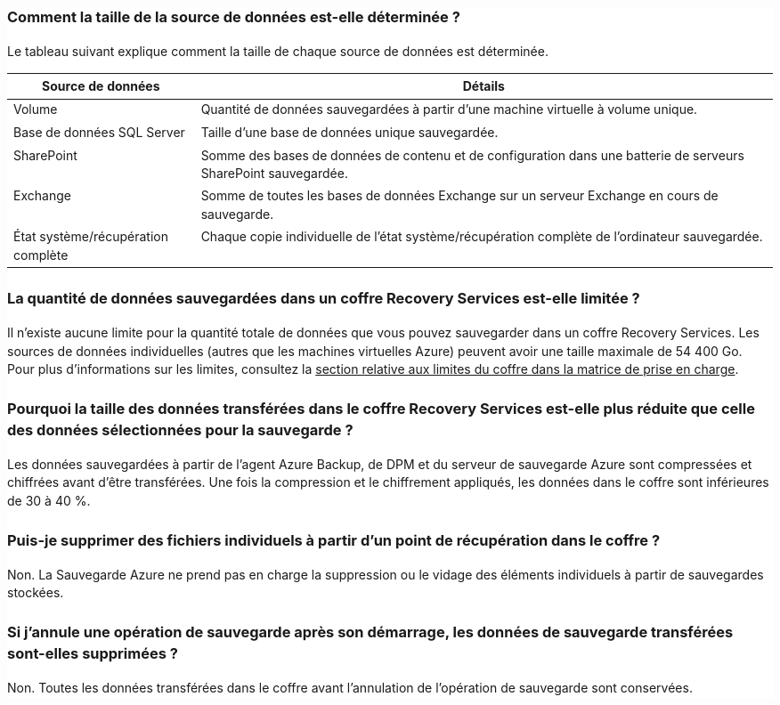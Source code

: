 ### <a name="how-is-the-data-source-size-determined"></a>Comment la taille de la source de données est-elle déterminée ?

Le tableau suivant explique comment la taille de chaque source de données est déterminée.

**Source de données** | **Détails**
--- | ---
Volume |Quantité de données sauvegardées à partir d’une machine virtuelle à volume unique.
Base de données SQL Server |Taille d’une base de données unique sauvegardée.
SharePoint | Somme des bases de données de contenu et de configuration dans une batterie de serveurs SharePoint sauvegardée.
Exchange |Somme de toutes les bases de données Exchange sur un serveur Exchange en cours de sauvegarde.
État système/récupération complète |Chaque copie individuelle de l’état système/récupération complète de l’ordinateur sauvegardée.

### <a name="is-there-a-limit-on-the-amount-of-data-backed-up-using-a-recovery-services-vault"></a>La quantité de données sauvegardées dans un coffre Recovery Services est-elle limitée ?

Il n’existe aucune limite pour la quantité totale de données que vous pouvez sauvegarder dans un coffre Recovery Services. Les sources de données individuelles (autres que les machines virtuelles Azure) peuvent avoir une taille maximale de 54 400 Go. Pour plus d’informations sur les limites, consultez la [section relative aux limites du coffre dans la matrice de prise en charge](./backup-support-matrix.md#vault-support).

### <a name="why-is-the-size-of-the-data-transferred-to-the-recovery-services-vault-smaller-than-the-data-selected-for-backup"></a>Pourquoi la taille des données transférées dans le coffre Recovery Services est-elle plus réduite que celle des données sélectionnées pour la sauvegarde ?

Les données sauvegardées à partir de l’agent Azure Backup, de DPM et du serveur de sauvegarde Azure sont compressées et chiffrées avant d’être transférées. Une fois la compression et le chiffrement appliqués, les données dans le coffre sont inférieures de 30 à 40 %.

### <a name="can-i-delete-individual-files-from-a-recovery-point-in-the-vault"></a>Puis-je supprimer des fichiers individuels à partir d’un point de récupération dans le coffre ?

Non. La Sauvegarde Azure ne prend pas en charge la suppression ou le vidage des éléments individuels à partir de sauvegardes stockées.

### <a name="if-i-cancel-a-backup-job-after-it-starts-is-the-transferred-backup-data-deleted"></a>Si j’annule une opération de sauvegarde après son démarrage, les données de sauvegarde transférées sont-elles supprimées ?

Non. Toutes les données transférées dans le coffre avant l’annulation de l’opération de sauvegarde sont conservées.
